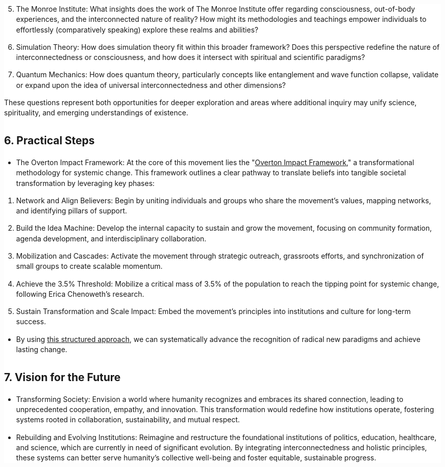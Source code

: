 5. The Monroe Institute: What insights does the work of The Monroe Institute offer regarding consciousness, out-of-body experiences, and the interconnected nature of reality? How might its methodologies and teachings empower individuals to effortlessly (comparatively speaking) explore these realms and abilities?
    
6. Simulation Theory: How does simulation theory fit within this broader framework? Does this perspective redefine the nature of interconnectedness or consciousness, and how does it intersect with spiritual and scientific paradigms?
    
7. Quantum Mechanics: How does quantum theory, particularly concepts like entanglement and wave function collapse, validate or expand upon the idea of universal interconnectedness and other dimensions? 
    

These questions represent both opportunities for deeper exploration and areas where additional inquiry may unify science, spirituality, and emerging understandings of existence.

## 6. Practical Steps

- The Overton Impact Framework: At the core of this movement lies the "[Overton Impact Framework](https://docs.google.com/document/d/1U0HAvZb_blH8wnvErUvehCqeC_etnxtiD8jh8dlP-Jo/edit?tab=t.0)," a transformational methodology for systemic change. This framework outlines a clear pathway to translate beliefs into tangible societal transformation by leveraging key phases:
    

1. Network and Align Believers: Begin by uniting individuals and groups who share the movement’s values, mapping networks, and identifying pillars of support.
    
2. Build the Idea Machine: Develop the internal capacity to sustain and grow the movement, focusing on community formation, agenda development, and interdisciplinary collaboration.
    
3. Mobilization and Cascades: Activate the movement through strategic outreach, grassroots efforts, and synchronization of small groups to create scalable momentum.
    
4. Achieve the 3.5% Threshold: Mobilize a critical mass of 3.5% of the population to reach the tipping point for systemic change, following Erica Chenoweth’s research.
    
5. Sustain Transformation and Scale Impact: Embed the movement’s principles into institutions and culture for long-term success.
    

- By using [this structured approach](https://docs.google.com/document/d/1U0HAvZb_blH8wnvErUvehCqeC_etnxtiD8jh8dlP-Jo/edit?tab=t.0), we can systematically advance the recognition of radical new paradigms and achieve lasting change.
    

## 7. Vision for the Future

- Transforming Society: Envision a world where humanity recognizes and embraces its shared connection, leading to unprecedented cooperation, empathy, and innovation. This transformation would redefine how institutions operate, fostering systems rooted in collaboration, sustainability, and mutual respect.
    
- Rebuilding and Evolving Institutions: Reimagine and restructure the foundational institutions of politics, education, healthcare, and science, which are currently in need of significant evolution. By integrating interconnectedness and holistic principles, these systems can better serve humanity’s collective well-being and foster equitable, sustainable progress.
    